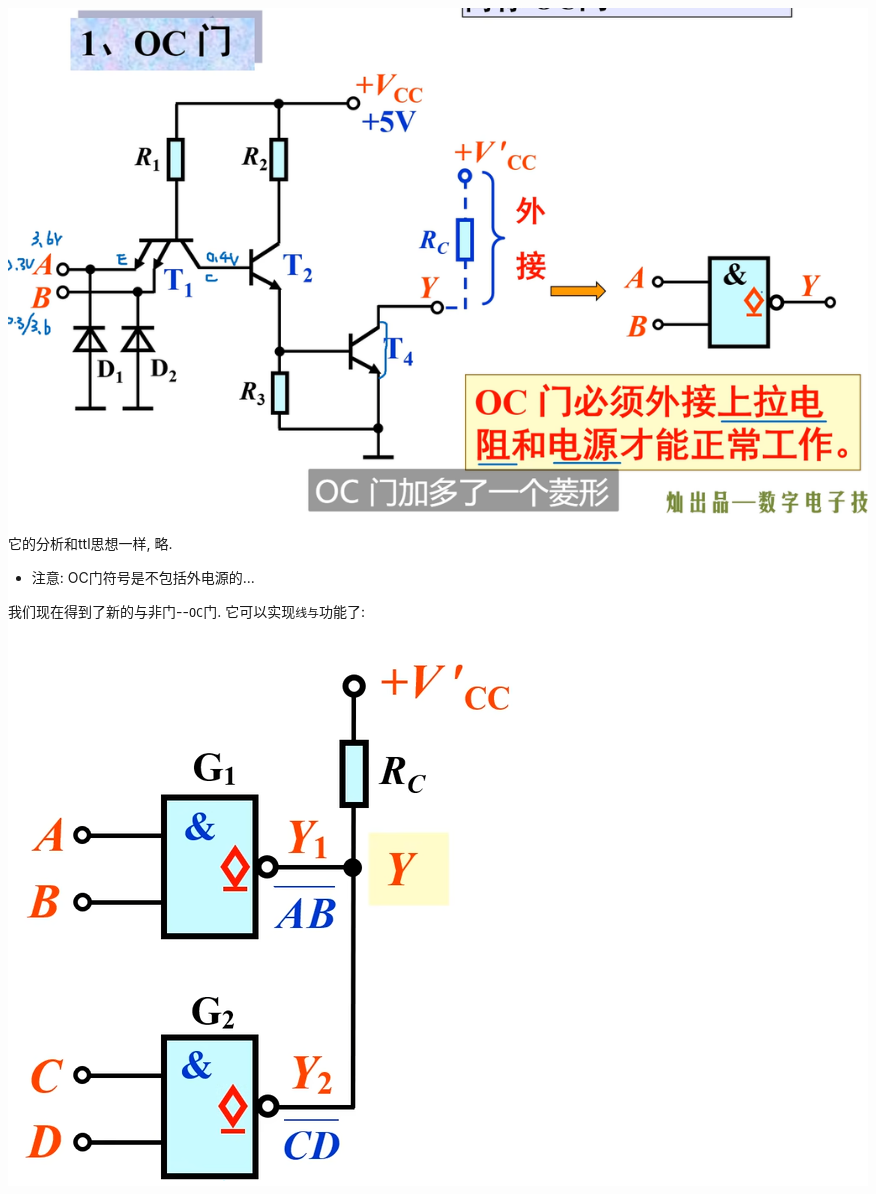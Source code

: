 ![OC门](image-106.png)

它的分析和ttl思想一样, 略.

* 注意: OC门符号是不包括外电源的...

我们现在得到了新的与非门--`OC`门. 它可以实现`线与`功能了:

![OC门_线与](image-107.png)
